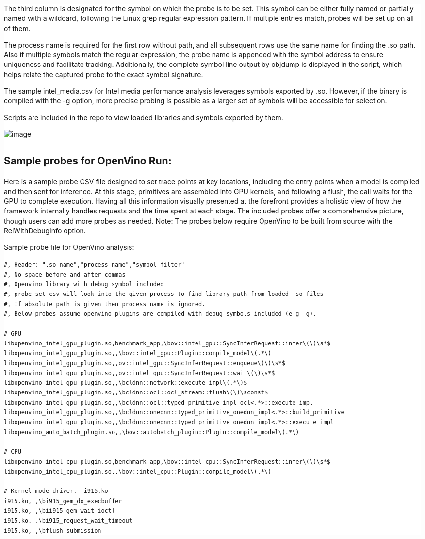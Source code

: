 The third column is designated for the symbol on which the probe is to be set. This symbol can be either fully named or partially named with a wildcard, following the Linux grep regular expression pattern. If multiple entries match, probes will be set up on all of them.

The process name is required for the first row without path, and all subsequent rows use the same name for finding the .so path. Also if multiple symbols match the regular expression, the probe name is appended with the symbol address to ensure uniqueness and facilitate tracking. Additionally, the complete symbol line output by objdump is displayed in the script, which helps relate the captured probe to the exact symbol signature.

The sample intel_media.csv for Intel media performance analysis leverages symbols exported by .so. However, if the binary is compiled with the -g option, more precise probing is possible as a larger set of symbols will be accessible for selection.

Scripts are included in the repo to view loaded libraries and symbols exported by them.

![image](https://github.com/user-attachments/assets/10cc7e95-8de7-46bb-a049-43cc7d698667)


## Sample probes for OpenVino Run:
Here is a sample probe CSV file designed to set trace points at key locations, including the entry points when a model is compiled and then sent for inference. At this stage, primitives are assembled into GPU kernels, and following a flush, the call waits for the GPU to complete execution. Having all this information visually presented at the forefront provides a holistic view of how the framework internally handles requests and the time spent at each stage. The included probes offer a comprehensive picture, though users can add more probes as needed. Note: The probes below require OpenVino to be built from source with the RelWithDebugInfo option.

Sample probe file for OpenVino analysis:
```
#, Header: ".so name","process name","symbol filter"
#, No space before and after commas
#, Openvino library with debug symbol included
#, probe_set_csv will look into the given process to find library path from loaded .so files
#, If absolute path is given then process name is ignored.
#, Below probes assume openvino plugins are compiled with debug symbols included (e.g -g).

# GPU
libopenvino_intel_gpu_plugin.so,benchmark_app,\bov::intel_gpu::SyncInferRequest::infer\(\)\s*$
libopenvino_intel_gpu_plugin.so,,\bov::intel_gpu::Plugin::compile_model\(.*\)
libopenvino_intel_gpu_plugin.so,,ov::intel_gpu::SyncInferRequest::enqueue\(\)\s*$
libopenvino_intel_gpu_plugin.so,,ov::intel_gpu::SyncInferRequest::wait\(\)\s*$
libopenvino_intel_gpu_plugin.so,,\bcldnn::network::execute_impl\(.*\)$
libopenvino_intel_gpu_plugin.so,,\bcldnn::ocl::ocl_stream::flush\(\)\sconst$
libopenvino_intel_gpu_plugin.so,,\bcldnn::ocl::typed_primitive_impl_ocl<.*>::execute_impl
libopenvino_intel_gpu_plugin.so,,\bcldnn::onednn::typed_primitive_onednn_impl<.*>::build_primitive
libopenvino_intel_gpu_plugin.so,,\bcldnn::onednn::typed_primitive_onednn_impl<.*>::execute_impl
libopenvino_auto_batch_plugin.so,,\bov::autobatch_plugin::Plugin::compile_model\(.*\)

# CPU
libopenvino_intel_cpu_plugin.so,benchmark_app,\bov::intel_cpu::SyncInferRequest::infer\(\)\s*$
libopenvino_intel_cpu_plugin.so,,\bov::intel_cpu::Plugin::compile_model\(.*\)

# Kernel mode driver.  i915.ko
i915.ko, ,\bi915_gem_do_execbuffer
i915.ko, ,\bii915_gem_wait_ioctl
i915.ko, ,\bi915_request_wait_timeout
i915.ko, ,\bflush_submission

```
